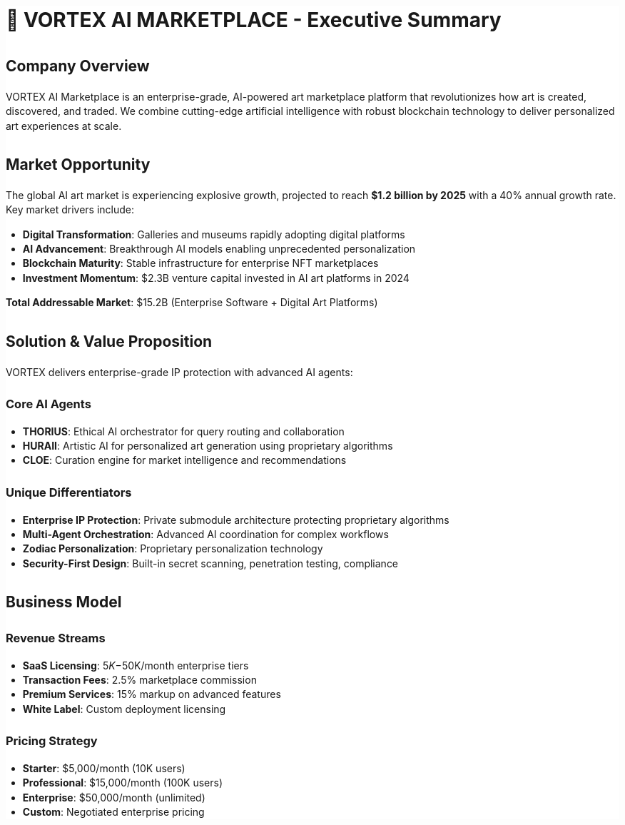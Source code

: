 # 🚀 VORTEX AI MARKETPLACE - Executive Summary

## **Company Overview**

VORTEX AI Marketplace is an enterprise-grade, AI-powered art marketplace platform that revolutionizes how art is created, discovered, and traded. We combine cutting-edge artificial intelligence with robust blockchain technology to deliver personalized art experiences at scale.

## **Market Opportunity**

The global AI art market is experiencing explosive growth, projected to reach **$1.2 billion by 2025** with a 40% annual growth rate. Key market drivers include:

- **Digital Transformation**: Galleries and museums rapidly adopting digital platforms
- **AI Advancement**: Breakthrough AI models enabling unprecedented personalization
- **Blockchain Maturity**: Stable infrastructure for enterprise NFT marketplaces
- **Investment Momentum**: $2.3B venture capital invested in AI art platforms in 2024

**Total Addressable Market**: $15.2B (Enterprise Software + Digital Art Platforms)

## **Solution & Value Proposition**

VORTEX delivers enterprise-grade IP protection with advanced AI agents:

### **Core AI Agents**
- **THORIUS**: Ethical AI orchestrator for query routing and collaboration
- **HURAII**: Artistic AI for personalized art generation using proprietary algorithms
- **CLOE**: Curation engine for market intelligence and recommendations

### **Unique Differentiators**
- **Enterprise IP Protection**: Private submodule architecture protecting proprietary algorithms
- **Multi-Agent Orchestration**: Advanced AI coordination for complex workflows
- **Zodiac Personalization**: Proprietary personalization technology
- **Security-First Design**: Built-in secret scanning, penetration testing, compliance

## **Business Model**

### **Revenue Streams**
- **SaaS Licensing**: $5K-$50K/month enterprise tiers
- **Transaction Fees**: 2.5% marketplace commission
- **Premium Services**: 15% markup on advanced features
- **White Label**: Custom deployment licensing

### **Pricing Strategy**
- **Starter**: $5,000/month (10K users)
- **Professional**: $15,000/month (100K users)
- **Enterprise**: $50,000/month (unlimited)
- **Custom**: Negotiated enterprise pricing
